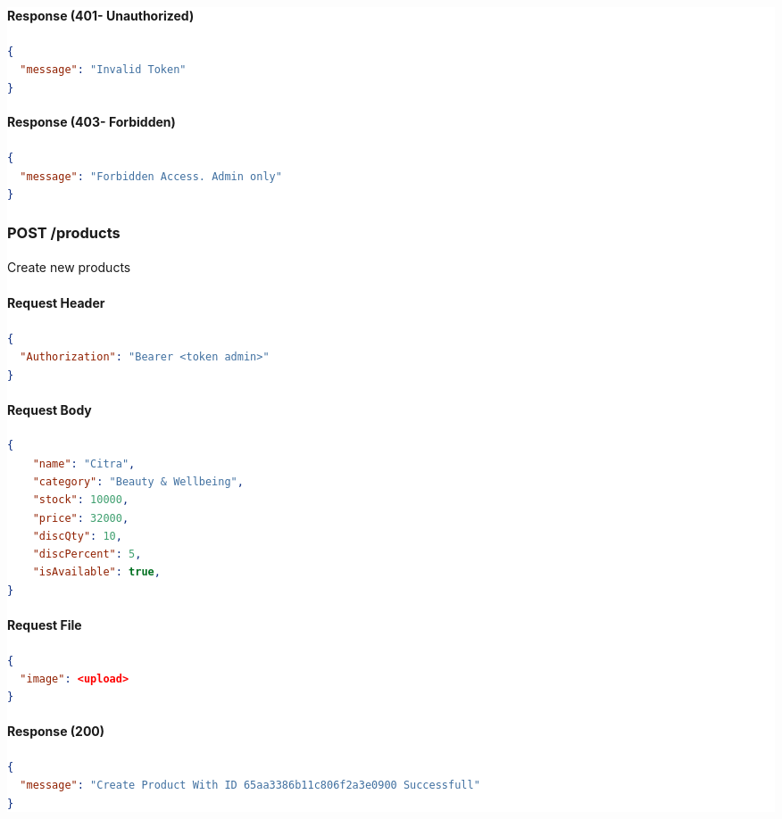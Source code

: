#### Response (401- Unauthorized)

```json
{
  "message": "Invalid Token"
}
```

#### Response (403- Forbidden)

```json
{
  "message": "Forbidden Access. Admin only"
}
```

### POST /products

Create new products

#### Request Header

```json
{
  "Authorization": "Bearer <token admin>"
}
```

#### Request Body

```json
{
    "name": "Citra",
    "category": "Beauty & Wellbeing",
    "stock": 10000,
    "price": 32000,
    "discQty": 10,
    "discPercent": 5,
    "isAvailable": true,
}
```

#### Request File

```json
{
  "image": <upload>
}
```

#### Response (200)

```json
{
  "message": "Create Product With ID 65aa3386b11c806f2a3e0900 Successfull"
}
```
